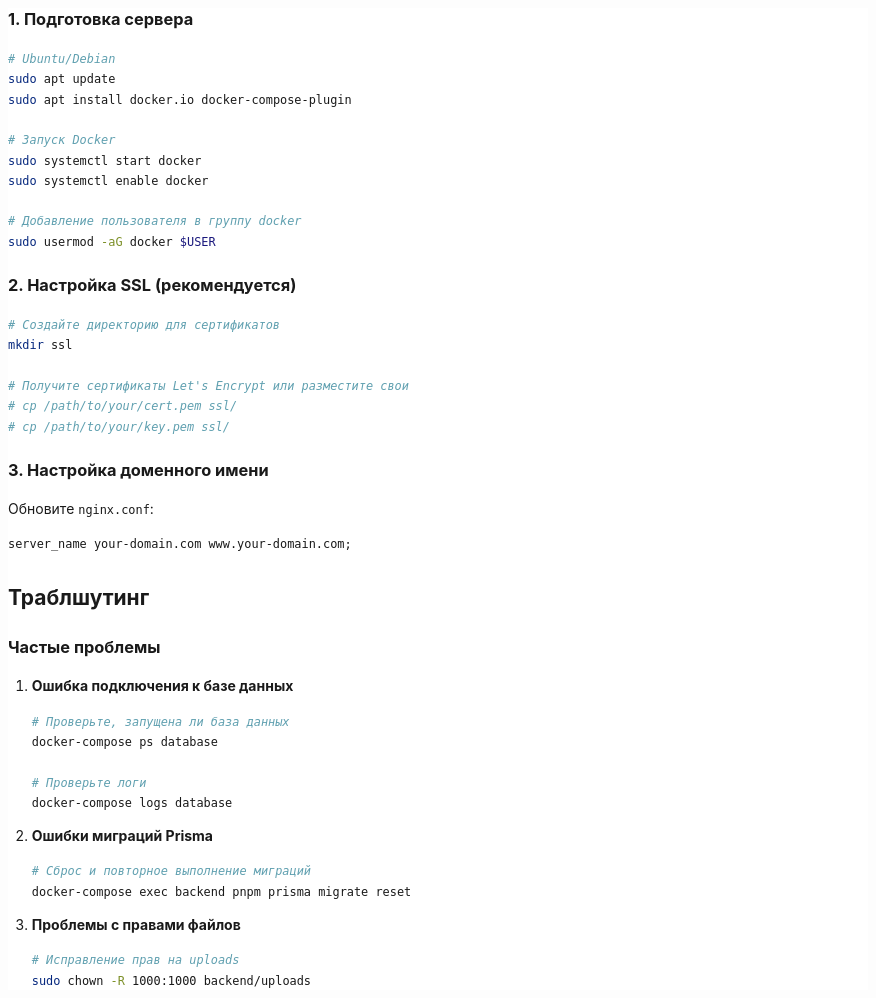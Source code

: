 ### 1. Подготовка сервера

```bash
# Ubuntu/Debian
sudo apt update
sudo apt install docker.io docker-compose-plugin

# Запуск Docker
sudo systemctl start docker
sudo systemctl enable docker

# Добавление пользователя в группу docker
sudo usermod -aG docker $USER
```

### 2. Настройка SSL (рекомендуется)

```bash
# Создайте директорию для сертификатов
mkdir ssl

# Получите сертификаты Let's Encrypt или разместите свои
# cp /path/to/your/cert.pem ssl/
# cp /path/to/your/key.pem ssl/
```

### 3. Настройка доменного имени

Обновите `nginx.conf`:

```nginx
server_name your-domain.com www.your-domain.com;
```

## Траблшутинг

### Частые проблемы

1. **Ошибка подключения к базе данных**
   ```bash
   # Проверьте, запущена ли база данных
   docker-compose ps database
   
   # Проверьте логи
   docker-compose logs database
   ```

2. **Ошибки миграций Prisma**
   ```bash
   # Сброс и повторное выполнение миграций
   docker-compose exec backend pnpm prisma migrate reset
   ```

3. **Проблемы с правами файлов**
   ```bash
   # Исправление прав на uploads
   sudo chown -R 1000:1000 backend/uploads
   ```
